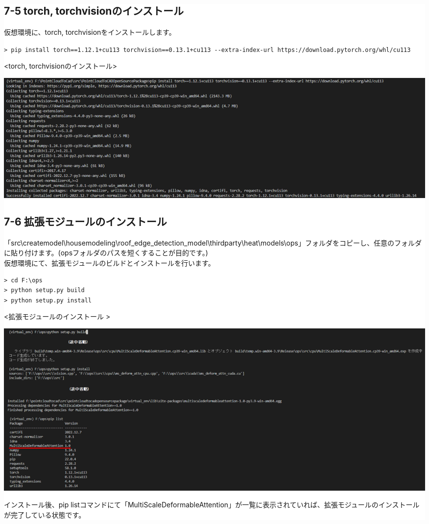 
## 7-5 torch, torchvisionのインストール

仮想環境に、torch, torchvisionをインストールします。

```
> pip install torch==1.12.1+cu113 torchvision==0.13.1+cu113 --extra-index-url https://download.pytorch.org/whl/cu113
```

<torch, torchvisionのインストール>

 ![](../resources/devManLod2Bldg/devManLod2Bldg_004.png)

## 7-6 拡張モジュールのインストール

「src\createmodel\housemodeling\roof_edge_detection_model\thirdparty\heat\models\ops」フォルダをコピーし、任意のフォルダに貼り付けます。(opsフォルダのパスを短くすることが目的です。) \
仮想環境にて、拡張モジュールのビルドとインストールを行います。

```
> cd F:\ops
> python setup.py build
> python setup.py install
```

<拡張モジュールのインストール >

  ![](../resources/devManLod2Bldg/devManLod2Bldg_005.png)

インストール後、pip listコマンドにて「MultiScaleDeformableAttention」が一覧に表示されていれば、拡張モジュールのインストールが完了している状態です。
